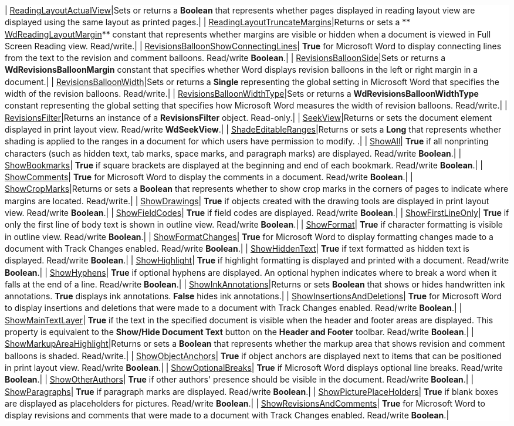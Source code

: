 | [ReadingLayoutActualView](6d6b382b-21b6-79dc-31ce-6d25f70732c4.md)|Sets or returns a  **Boolean** that represents whether pages displayed in reading layout view are displayed using the same layout as printed pages.|
| [ReadingLayoutTruncateMargins](0600f777-9844-8085-cb89-429276541aca.md)|Returns or sets a  ** [WdReadingLayoutMargin](a5f84288-644e-d256-22f7-8529ef90c71d.md)** constant that represents whether margins are visible or hidden when a document is viewed in Full Screen Reading view. Read/write.|
| [RevisionsBalloonShowConnectingLines](78c1cf42-93a7-eec9-84f6-40c6e7de036c.md)| **True** for Microsoft Word to display connecting lines from the text to the revision and comment balloons. Read/write **Boolean**.|
| [RevisionsBalloonSide](629d67a3-49c3-82f0-01af-c93913f9e268.md)|Sets or returns a  **WdRevisionsBalloonMargin** constant that specifies whether Word displays revision balloons in the left or right margin in a document.|
| [RevisionsBalloonWidth](f49d96e0-e159-38ec-fa61-6e5ba3827b1b.md)|Sets or returns a  **Single** representing the global setting in Microsoft Word that specifies the width of the revision balloons. Read/write.|
| [RevisionsBalloonWidthType](f300fc90-df18-cef4-bc00-dce76f2feff8.md)|Sets or returns a  **WdRevisionsBalloonWidthType** constant representing the global setting that specifies how Microsoft Word measures the width of revision balloons. Read/write.|
| [RevisionsFilter](98cb452c-d497-06ce-3be2-5b6ddbf16fb4.md)|Returns an instance of a  **RevisionsFilter** object. Read-only.|
| [SeekView](94b026a0-92f9-32c4-0394-d2b02fbcb942.md)|Returns or sets the document element displayed in print layout view. Read/write  **WdSeekView**.|
| [ShadeEditableRanges](f079c812-024d-6568-4643-4c2df96fd59d.md)|Returns or sets a  **Long** that represents whether shading is applied to the ranges in a document for which users have permission to modify. .|
| [ShowAll](21af8a5b-2110-a2e0-e705-40a66c410625.md)| **True** if all nonprinting characters (such as hidden text, tab marks, space marks, and paragraph marks) are displayed. Read/write **Boolean**.|
| [ShowBookmarks](20261163-6714-8361-b76d-34570868954b.md)| **True** if square brackets are displayed at the beginning and end of each bookmark. Read/write **Boolean**.|
| [ShowComments](01d688e8-9a5c-acd3-1626-d45a24a6b3b2.md)| **True** for Microsoft Word to display the comments in a document. Read/write **Boolean**.|
| [ShowCropMarks](bc6db5f2-a9e4-5c0a-7e1a-43a93620f12b.md)|Returns or sets a  **Boolean** that represents whether to show crop marks in the corners of pages to indicate where margins are located. Read/write.|
| [ShowDrawings](fa03b2f0-e090-5130-c370-4a00ee6db958.md)| **True** if objects created with the drawing tools are displayed in print layout view. Read/write **Boolean**.|
| [ShowFieldCodes](f872636f-9c9f-4dad-d2a0-e18c82d33c68.md)| **True** if field codes are displayed. Read/write **Boolean**.|
| [ShowFirstLineOnly](16b67deb-e65d-10ac-f856-4f7df0a4ccbc.md)| **True** if only the first line of body text is shown in outline view. Read/write **Boolean**.|
| [ShowFormat](8171ff9b-5e5d-a3c1-2ea0-31743991ea8e.md)| **True** if character formatting is visible in outline view. Read/write **Boolean**.|
| [ShowFormatChanges](e431dc24-a975-958c-07dc-64062e05cb26.md)| **True** for Microsoft Word to display formatting changes made to a document with Track Changes enabled. Read/write **Boolean**.|
| [ShowHiddenText](e4f58049-1fb9-5c70-0786-5f4c8c54f3ba.md)| **True** if text formatted as hidden text is displayed. Read/write **Boolean**.|
| [ShowHighlight](ec0a5e47-f792-742b-654c-2aa137ab3ff1.md)| **True** if highlight formatting is displayed and printed with a document. Read/write **Boolean**.|
| [ShowHyphens](2294ea01-1ddc-0d29-4fa4-a5285d6d7cfb.md)| **True** if optional hyphens are displayed. An optional hyphen indicates where to break a word when it falls at the end of a line. Read/write **Boolean**.|
| [ShowInkAnnotations](5e022729-7e0e-4843-adbe-cd774c2d8e23.md)|Returns or sets  **Boolean** that shows or hides handwritten ink annotations. **True** displays ink annotations. **False** hides ink annotations.|
| [ShowInsertionsAndDeletions](3738a713-819d-5dfd-a197-8c97a3de5ab4.md)| **True** for Microsoft Word to display insertions and deletions that were made to a document with Track Changes enabled. Read/write **Boolean**.|
| [ShowMainTextLayer](0e2b3dd8-8e42-5f53-abc0-849daa5683bc.md)| **True** if the text in the specified document is visible when the header and footer areas are displayed. This property is equivalent to the **Show/Hide Document Text** button on the **Header and Footer** toolbar. Read/write **Boolean**.|
| [ShowMarkupAreaHighlight](3d7eebe1-688b-d359-7930-a5b2a908b19d.md)|Returns or sets a  **Boolean** that represents whether the markup area that shows revision and comment balloons is shaded. Read/write.|
| [ShowObjectAnchors](6b3c0f7a-0bf2-8671-1281-6ef61ae62ef8.md)| **True** if object anchors are displayed next to items that can be positioned in print layout view. Read/write **Boolean**.|
| [ShowOptionalBreaks](e8d6d19e-9183-52cb-df79-d3678e75a461.md)| **True** if Microsoft Word displays optional line breaks. Read/write **Boolean**.|
| [ShowOtherAuthors](14f73a6c-cc46-f52c-8bae-c6ba5842f62f.md)| **True** if other authors' presence should be visible in the document. Read/write **Boolean**.|
| [ShowParagraphs](17b2ea55-14d3-1606-1d45-da601009a209.md)| **True** if paragraph marks are displayed. Read/write **Boolean**.|
| [ShowPicturePlaceHolders](6a3d1529-57ab-eb56-225e-dee87ebc1185.md)| **True** if blank boxes are displayed as placeholders for pictures. Read/write **Boolean**.|
| [ShowRevisionsAndComments](b59de20c-cff0-0621-cb0d-aa04d77f1347.md)| **True** for Microsoft Word to display revisions and comments that were made to a document with Track Changes enabled. Read/write **Boolean**.|
